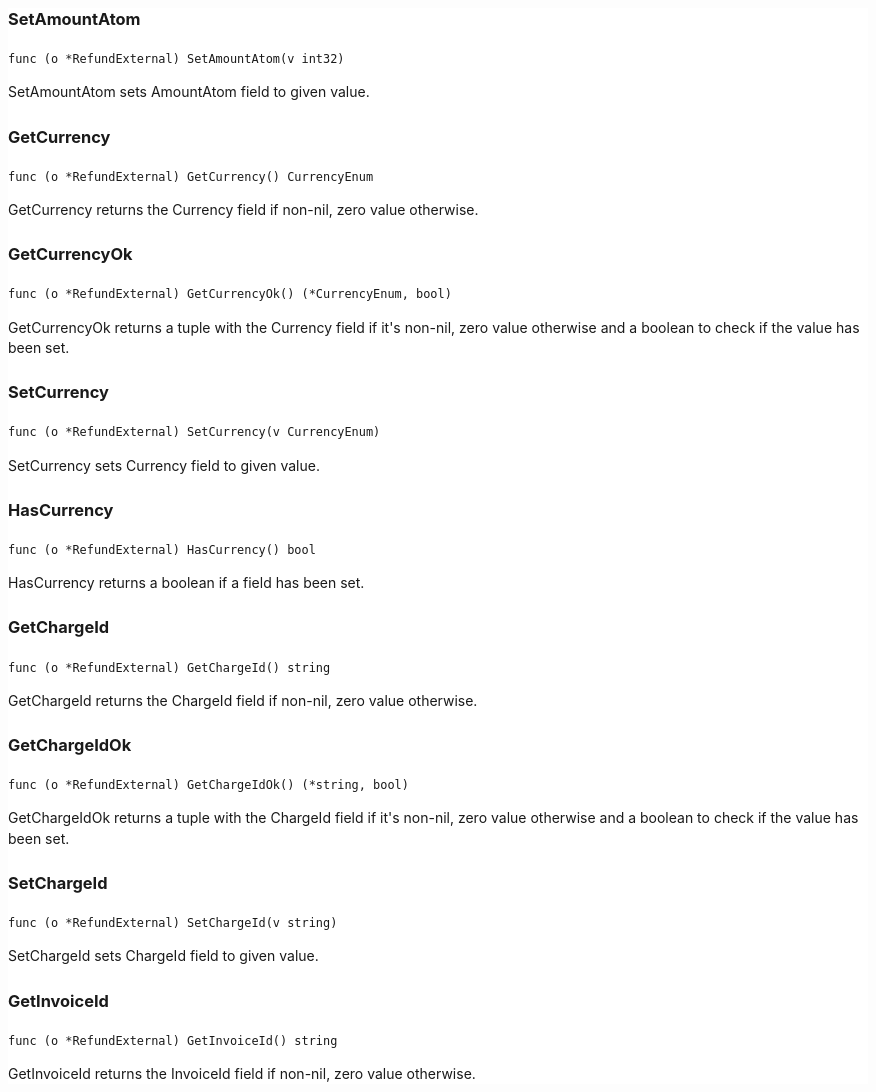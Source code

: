 ### SetAmountAtom

`func (o *RefundExternal) SetAmountAtom(v int32)`

SetAmountAtom sets AmountAtom field to given value.


### GetCurrency

`func (o *RefundExternal) GetCurrency() CurrencyEnum`

GetCurrency returns the Currency field if non-nil, zero value otherwise.

### GetCurrencyOk

`func (o *RefundExternal) GetCurrencyOk() (*CurrencyEnum, bool)`

GetCurrencyOk returns a tuple with the Currency field if it's non-nil, zero value otherwise
and a boolean to check if the value has been set.

### SetCurrency

`func (o *RefundExternal) SetCurrency(v CurrencyEnum)`

SetCurrency sets Currency field to given value.

### HasCurrency

`func (o *RefundExternal) HasCurrency() bool`

HasCurrency returns a boolean if a field has been set.

### GetChargeId

`func (o *RefundExternal) GetChargeId() string`

GetChargeId returns the ChargeId field if non-nil, zero value otherwise.

### GetChargeIdOk

`func (o *RefundExternal) GetChargeIdOk() (*string, bool)`

GetChargeIdOk returns a tuple with the ChargeId field if it's non-nil, zero value otherwise
and a boolean to check if the value has been set.

### SetChargeId

`func (o *RefundExternal) SetChargeId(v string)`

SetChargeId sets ChargeId field to given value.


### GetInvoiceId

`func (o *RefundExternal) GetInvoiceId() string`

GetInvoiceId returns the InvoiceId field if non-nil, zero value otherwise.
